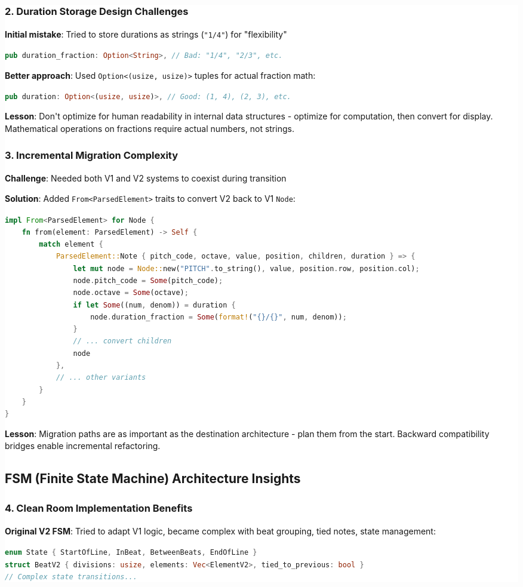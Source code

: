 ### 2. Duration Storage Design Challenges

**Initial mistake**: Tried to store durations as strings (`"1/4"`) for "flexibility"
```rust
pub duration_fraction: Option<String>, // Bad: "1/4", "2/3", etc.
```

**Better approach**: Used `Option<(usize, usize)>` tuples for actual fraction math:
```rust
pub duration: Option<(usize, usize)>, // Good: (1, 4), (2, 3), etc.
```

**Lesson**: Don't optimize for human readability in internal data structures - optimize for computation, then convert for display. Mathematical operations on fractions require actual numbers, not strings.

### 3. Incremental Migration Complexity

**Challenge**: Needed both V1 and V2 systems to coexist during transition

**Solution**: Added `From<ParsedElement>` traits to convert V2 back to V1 `Node`:
```rust
impl From<ParsedElement> for Node {
    fn from(element: ParsedElement) -> Self {
        match element {
            ParsedElement::Note { pitch_code, octave, value, position, children, duration } => {
                let mut node = Node::new("PITCH".to_string(), value, position.row, position.col);
                node.pitch_code = Some(pitch_code);
                node.octave = Some(octave);
                if let Some((num, denom)) = duration {
                    node.duration_fraction = Some(format!("{}/{}", num, denom));
                }
                // ... convert children
                node
            },
            // ... other variants
        }
    }
}
```

**Lesson**: Migration paths are as important as the destination architecture - plan them from the start. Backward compatibility bridges enable incremental refactoring.

## FSM (Finite State Machine) Architecture Insights

### 4. Clean Room Implementation Benefits

**Original V2 FSM**: Tried to adapt V1 logic, became complex with beat grouping, tied notes, state management:
```rust
enum State { StartOfLine, InBeat, BetweenBeats, EndOfLine }
struct BeatV2 { divisions: usize, elements: Vec<ElementV2>, tied_to_previous: bool }
// Complex state transitions...
```
